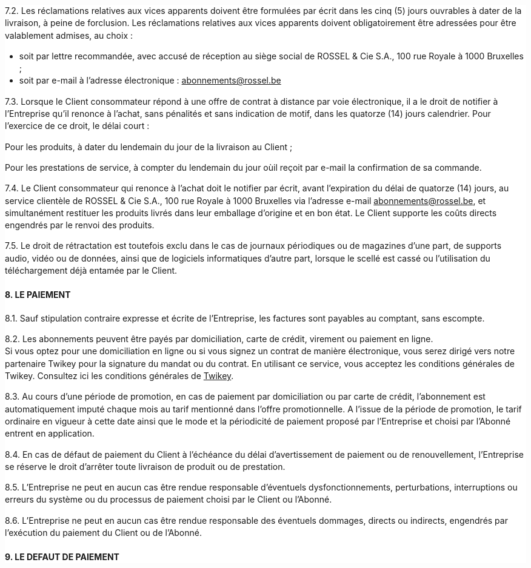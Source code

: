 7.2. Les réclamations relatives aux vices apparents doivent être formulées par écrit dans les cinq (5) jours ouvrables à dater de la livraison, à peine de forclusion. Les réclamations relatives aux vices apparents doivent obligatoirement être adressées pour être valablement admises, au choix :

* soit par lettre recommandée, avec accusé de réception au siège social de ROSSEL & Cie S.A., 100 rue Royale à 1000 Bruxelles ;
* soit par e-mail à l’adresse électronique : [abonnements@rossel.be](mailto:abonnements@rossel.be)

7.3. Lorsque le Client consommateur répond à une offre de contrat à distance par voie électronique, il a le droit de notifier à l’Entreprise qu’il renonce à l’achat, sans pénalités et sans indication de motif, dans les quatorze (14) jours calendrier. Pour l’exercice de ce droit, le délai court :

Pour les produits, à dater du lendemain du jour de la livraison au Client ;

Pour les prestations de service, à compter du lendemain du jour oùil reçoit par e-mail la confirmation de sa commande.

7.4. Le Client consommateur qui renonce à l’achat doit le notifier par écrit, avant l’expiration du délai de quatorze (14) jours, au service clientèle de ROSSEL & Cie S.A., 100 rue Royale à 1000 Bruxelles via l’adresse e-mail [abonnements@rossel.be](mailto:abonnements@rossel.be), et simultanément restituer les produits livrés dans leur emballage d’origine et en bon état. Le Client supporte les coûts directs engendrés par le renvoi des produits.

7.5. Le droit de rétractation est toutefois exclu dans le cas de journaux périodiques ou de magazines d’une part, de supports audio, vidéo ou de données, ainsi que de logiciels informatiques d’autre part, lorsque le scellé est cassé ou l’utilisation du téléchargement déjà entamée par le Client.

#### **8\. LE PAIEMENT**

8.1. Sauf stipulation contraire expresse et écrite de l’Entreprise, les factures sont payables au comptant, sans escompte.

8.2. Les abonnements peuvent être payés par domiciliation, carte de crédit, virement ou paiement en ligne.  
Si vous optez pour une domiciliation en ligne ou si vous signez un contrat de manière électronique, vous serez dirigé vers notre partenaire Twikey pour la signature du mandat ou du contrat. En utilisant ce service, vous acceptez les conditions générales de Twikey. Consultez ici les conditions générales de [Twikey](https://www.twikey.com/fr/tc.html).

8.3. Au cours d’une période de promotion, en cas de paiement par domiciliation ou par carte de crédit, l’abonnement est automatiquement imputé chaque mois au tarif mentionné dans l’offre promotionnelle. A l’issue de la période de promotion, le tarif ordinaire en vigueur à cette date ainsi que le mode et la périodicité de paiement proposé par l’Entreprise et choisi par l’Abonné entrent en application.

8.4. En cas de défaut de paiement du Client à l’échéance du délai d’avertissement de paiement ou de renouvellement, l’Entreprise se réserve le droit d’arrêter toute livraison de produit ou de prestation.

8.5. L’Entreprise ne peut en aucun cas être rendue responsable d’éventuels dysfonctionnements, perturbations, interruptions ou erreurs du système ou du processus de paiement choisi par le Client ou l’Abonné.

8.6. L’Entreprise ne peut en aucun cas être rendue responsable des éventuels dommages, directs ou indirects, engendrés par l’exécution du paiement du Client ou de l’Abonné.

#### **9\. LE DEFAUT DE PAIEMENT**
